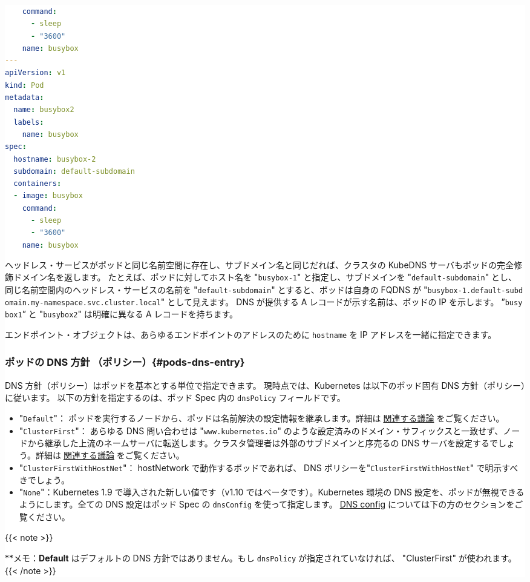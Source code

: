 ```yaml
    command:
      - sleep
      - "3600"
    name: busybox
---
apiVersion: v1
kind: Pod
metadata:
  name: busybox2
  labels:
    name: busybox
spec:
  hostname: busybox-2
  subdomain: default-subdomain
  containers:
  - image: busybox
    command:
      - sleep
      - "3600"
    name: busybox
```


ヘッドレス・サービスがポッドと同じ名前空間に存在し、サブドメイン名と同じだれば、クラスタの KubeDNS サーバもポッドの完全修飾ドメイン名を返します。
たとえば、ポッドに対してホスト名を "`busybox-1`" と指定し、サブドメインを "`default-subdomain`" とし、同じ名前空間内のヘッドレス・サービスの名前を  "`default-subdomain`" とすると、ポッドは自身の FQDNS が "`busybox-1.default-subdomain.my-namespace.svc.cluster.local`" として見えます。
DNS が提供する A レコードが示す名前は、ポッドの IP を示します。
”`busybox1`” と "`busybox2`" は明確に異なる A レコードを持ちます。


エンドポイント・オブジェクトは、あらゆるエンドポイントのアドレスのために `hostname` を IP アドレスを一緒に指定できます。


### ポッドの DNS 方針 （ポリシー）{#pods-dns-entry}


DNS 方針（ポリシー）はポッドを基本とする単位で指定できます。
現時点では、Kubernetes は以下のポッド固有 DNS 方針（ポリシー）に従います。
以下の方針を指定するのは、ポッド Spec 内の `dnsPolicy` フィールドです。


- "`Default`"： ポッドを実行するノードから、ポッドは名前解決の設定情報を継承します。詳細は [関連する議論](/jp/docs/tasks/administer-cluster/dns-custom-nameservers/#inheriting-dns-from-the-node) をご覧ください。
- "`ClusterFirst`"： あらゆる DNS 問い合わせは "`www.kubernetes.io`" のような設定済みのドメイン・サフィックスと一致せず、ノードから継承した上流のネームサーバに転送します。クラスタ管理者は外部のサブドメインと序売るの DNS サーバを設定するでしょう。詳細は [関連する議論](/jp/docs/tasks/administer-cluster/dns-custom-nameservers/#impacts-on-pods) をご覧ください。
- "`ClusterFirstWithHostNet`"： hostNetwork で動作するポッドであれば、 DNS ポリシーを"`ClusterFirstWithHostNet`" で明示すべきでしょう。
- "`None`"：Kubernetes 1.9 で導入された新しい値です（v1.10 ではベータです）。Kubernetes 環境の DNS 設定を、ポッドが無視できるようにします。全ての DNS 設定はポッド Spec の `dnsConfig` を使って指定します。 [DNS config](#dns-config) については下の方のセクションをご覧ください。

{{< note >}}

**メモ：**Default** はデフォルトの DNS 方針ではありません。もし `dnsPolicy` が指定されていなければ、 "ClusterFirst" が使われます。
{{< /note >}}
